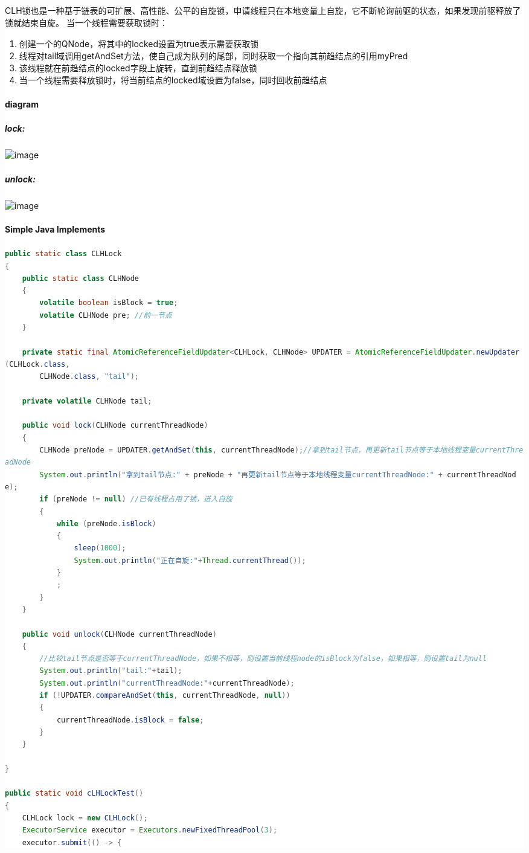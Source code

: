 CLH锁也是一种基于链表的可扩展、高性能、公平的自旋锁，申请线程只在本地变量上自旋，它不断轮询前驱的状态，如果发现前驱释放了锁就结束自旋。 当一个线程需要获取锁时：
1. 创建一个的QNode，将其中的locked设置为true表示需要获取锁
2. 线程对tail域调用getAndSet方法，使自己成为队列的尾部，同时获取一个指向其前趋结点的引用myPred
3. 该线程就在前趋结点的locked字段上旋转，直到前趋结点释放锁
4. 当一个线程需要释放锁时，将当前结点的locked域设置为false，同时回收前趋结点

#### diagram
##### lock:
![image](https://raw.githubusercontent.com/apollochen123/image/master/CLHlock.png)
##### unlock:
![image](https://raw.githubusercontent.com/apollochen123/image/master/CLHUnlock.png)
#### Simple Java Implements
```java
public static class CLHLock
{
    public static class CLHNode
    {
        volatile boolean isBlock = true;
        volatile CLHNode pre; //前一节点
    }

    private static final AtomicReferenceFieldUpdater<CLHLock, CLHNode> UPDATER = AtomicReferenceFieldUpdater.newUpdater(CLHLock.class,
        CLHNode.class, "tail");

    private volatile CLHNode tail;

    public void lock(CLHNode currentThreadNode)
    {
        CLHNode preNode = UPDATER.getAndSet(this, currentThreadNode);//拿到tail节点，再更新tail节点等于本地线程变量currentThreadNode
        System.out.println("拿到tail节点:" + preNode + "再更新tail节点等于本地线程变量currentThreadNode:" + currentThreadNode);
        if (preNode != null) //已有线程占用了锁，进入自旋
        {
            while (preNode.isBlock)
            {
                sleep(1000);
                System.out.println("正在自旋:"+Thread.currentThread());
            }
            ;
        }
    }

    public void unlock(CLHNode currentThreadNode)
    {
        //比较tail节点是否等于currentThreadNode，如果不相等，则设置当前线程node的isBlock为false，如果相等，则设置tail为null
        System.out.println("tail:"+tail);
        System.out.println("currentThreadNode:"+currentThreadNode);
        if (!UPDATER.compareAndSet(this, currentThreadNode, null))
        {
            currentThreadNode.isBlock = false;
        }
    }

}

public static void cLHLockTest()
{
    CLHLock lock = new CLHLock();
    ExecutorService executor = Executors.newFixedThreadPool(3);
    executor.submit(() -> {
```